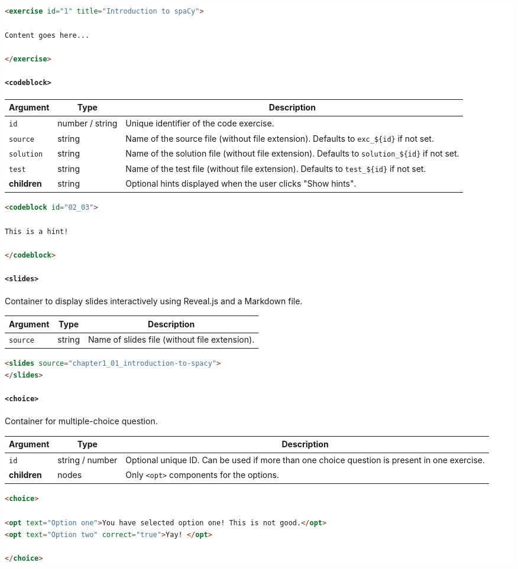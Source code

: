 ```markdown
<exercise id="1" title="Introduction to spaCy">

Content goes here...

</exercise>
```

#### `<codeblock>`

| Argument     | Type            | Description                                                                                  |
| ------------ | --------------- | -------------------------------------------------------------------------------------------- |
| `id`         | number / string | Unique identifier of the code exercise.                                                      |
| `source`     | string          | Name of the source file (without file extension). Defaults to `exc_${id}` if not set.        |
| `solution`   | string          | Name of the solution file (without file extension). Defaults to `solution_${id}` if not set. |
| `test`       | string          | Name of the test file (without file extension). Defaults to `test_${id}` if not set.         |
| **children** | string          | Optional hints displayed when the user clicks "Show hints".                                  |

```markdown
<codeblock id="02_03">

This is a hint!

</codeblock>
```

#### `<slides>`

Container to display slides interactively using Reveal.js and a Markdown file.

| Argument | Type   | Description                                   |
| -------- | ------ | --------------------------------------------- |
| `source` | string | Name of slides file (without file extension). |

```markdown
<slides source="chapter1_01_introduction-to-spacy">
</slides>
```

#### `<choice>`

Container for multiple-choice question.

| Argument     | Type            | Description                                                                                  |
| ------------ | --------------- | -------------------------------------------------------------------------------------------- |
| `id`         | string / number | Optional unique ID. Can be used if more than one choice question is present in one exercise. |
| **children** | nodes           | Only `<opt>` components for the options.                                                     |

```markdown
<choice>

<opt text="Option one">You have selected option one! This is not good.</opt>
<opt text="Option two" correct="true">Yay! </opt>

</choice>
```
